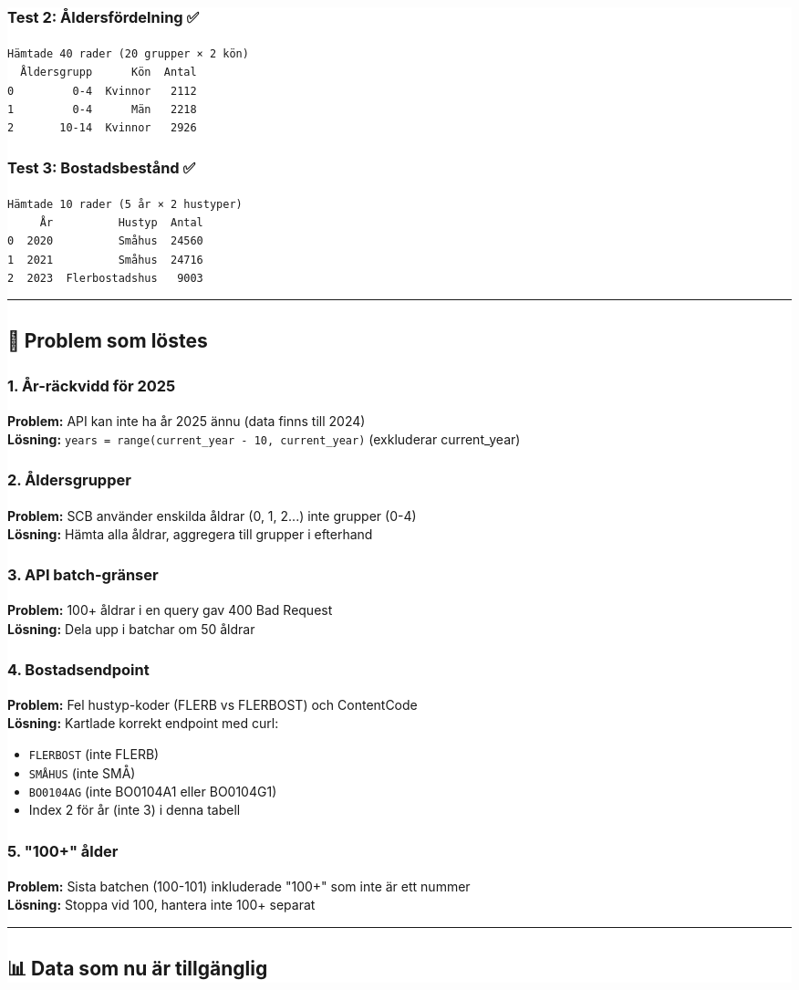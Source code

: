 ### Test 2: Åldersfördelning ✅
```
Hämtade 40 rader (20 grupper × 2 kön)
  Åldersgrupp      Kön  Antal
0         0-4  Kvinnor   2112
1         0-4      Män   2218
2       10-14  Kvinnor   2926
```

### Test 3: Bostadsbestånd ✅
```
Hämtade 10 rader (5 år × 2 hustyper)
     År          Hustyp  Antal
0  2020          Småhus  24560
1  2021          Småhus  24716
2  2023  Flerbostadshus   9003
```

---

## 🐛 Problem som löstes

### 1. **År-räckvidd för 2025**
**Problem:** API kan inte ha år 2025 ännu (data finns till 2024)  
**Lösning:** `years = range(current_year - 10, current_year)` (exkluderar current_year)

### 2. **Åldersgrupper**
**Problem:** SCB använder enskilda åldrar (0, 1, 2...) inte grupper (0-4)  
**Lösning:** Hämta alla åldrar, aggregera till grupper i efterhand

### 3. **API batch-gränser**
**Problem:** 100+ åldrar i en query gav 400 Bad Request  
**Lösning:** Dela upp i batchar om 50 åldrar

### 4. **Bostadsendpoint**
**Problem:** Fel hustyp-koder (FLERB vs FLERBOST) och ContentCode  
**Lösning:** Kartlade korrekt endpoint med curl:
- `FLERBOST` (inte FLERB)
- `SMÅHUS` (inte SMÅ)
- `BO0104AG` (inte BO0104A1 eller BO0104G1)
- Index 2 för år (inte 3) i denna tabell

### 5. **"100+" ålder**
**Problem:** Sista batchen (100-101) inkluderade "100+" som inte är ett nummer  
**Lösning:** Stoppa vid 100, hantera inte 100+ separat

---

## 📊 Data som nu är tillgänglig
